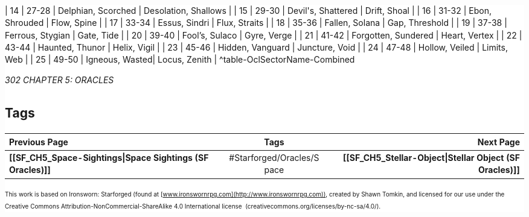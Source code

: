 | 14 | 27-28 | Delphian, Scorched | Desolation, Shallows |
| 15 | 29-30 | Devil's, Shattered | Drift, Shoal |
| 16 | 31-32 | Ebon, Shrouded | Flow, Spine |
| 17 | 33-34 | Essus, Sindri | Flux, Straits |
| 18 | 35-36 | Fallen, Solana | Gap, Threshold |
| 19 | 37-38 | Ferrous, Stygian | Gate, Tide |
| 20 | 39-40 | Fool’s, Sulaco | Gyre, Verge |
| 21 | 41-42 | Forgotten, Sundered | Heart, Vertex |
| 22 | 43-44 | Haunted, Thunor | Helix, Vigil |
| 23 | 45-46 | Hidden, Vanguard  | Juncture, Void |
| 24 | 47-48 | Hollow, Veiled | Limits, Web |
| 25 | 49-50 | Igneous, Wasted| Locus, Zenith |
^table-OclSectorName-Combined

*302 CHAPTER 5: ORACLES*

## Tags
| Previous Page | Tags | Next Page |
|:--- |:---:| ---:|
| **[[SF_CH5_Space-Sightings\|Space Sightings (SF Oracles)]]** | #Starforged/Oracles/Space | **[[SF_CH5_Stellar-Object\|Stellar Object (SF Oracles)]]** |

<font size=-2>This work is based on Ironsworn: Starforged (found at [www.ironswornrpg.com](http://www.ironswornrpg.com)), created by Shawn Tomkin, and licensed for our use under the Creative Commons Attribution-NonCommercial-ShareAlike 4.0 International license  (creativecommons.org/licenses/by-nc-sa/4.0/).</font>